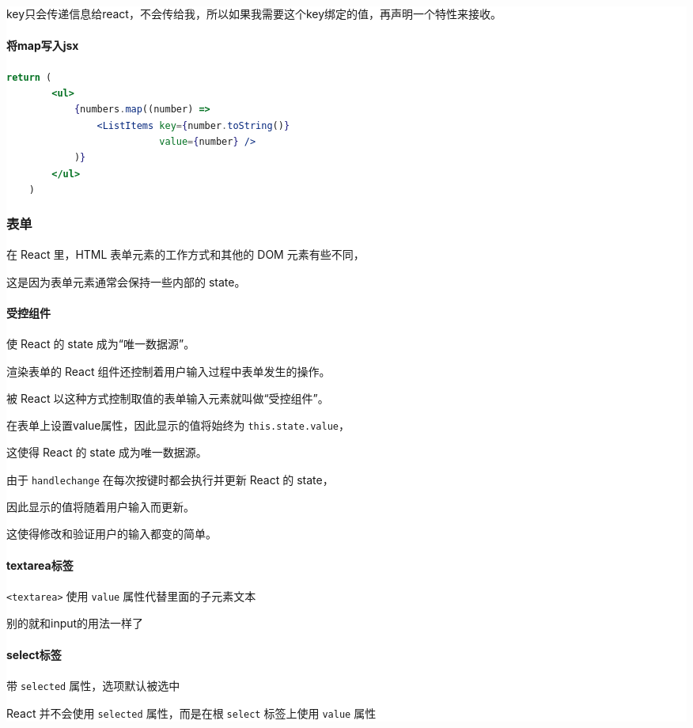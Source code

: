 

key只会传递信息给react，不会传给我，所以如果我需要这个key绑定的值，再声明一个特性来接收。



#### 将map写入jsx

```jsx
return (
        <ul>
            {numbers.map((number) =>
                <ListItems key={number.toString()}
                           value={number} />
            )}
        </ul>
    )
```



### 表单

在 React 里，HTML 表单元素的工作方式和其他的 DOM 元素有些不同，

这是因为表单元素通常会保持一些内部的 state。

#### 受控组件

使 React 的 state 成为“唯一数据源”。

渲染表单的 React 组件还控制着用户输入过程中表单发生的操作。

被 React 以这种方式控制取值的表单输入元素就叫做“受控组件”。



在表单上设置value属性，因此显示的值将始终为 `this.state.value`，

这使得 React 的 state 成为唯一数据源。

由于 `handlechange` 在每次按键时都会执行并更新 React 的 state，

因此显示的值将随着用户输入而更新。



这使得修改和验证用户的输入都变的简单。



#### textarea标签

`<textarea>` 使用 `value` 属性代替里面的子元素文本

别的就和input的用法一样了



#### select标签

带 `selected` 属性，选项默认被选中

React 并不会使用 `selected` 属性，而是在根 `select` 标签上使用 `value` 属性

